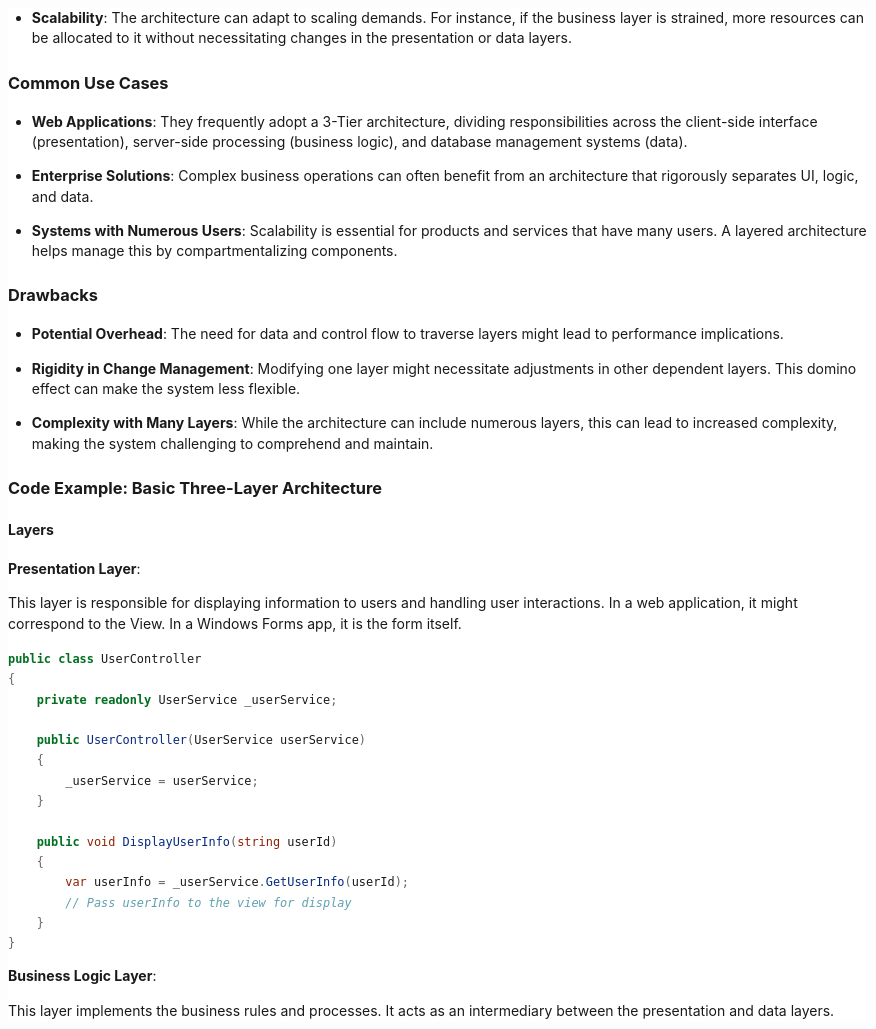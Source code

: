 - **Scalability**: The architecture can adapt to scaling demands. For instance, if the business layer is strained, more resources can be allocated to it without necessitating changes in the presentation or data layers.

### Common Use Cases

- **Web Applications**: They frequently adopt a 3-Tier architecture, dividing responsibilities across the client-side interface (presentation), server-side processing (business logic), and database management systems (data).
- **Enterprise Solutions**: Complex business operations can often benefit from an architecture that rigorously separates UI, logic, and data.

- **Systems with Numerous Users**: Scalability is essential for products and services that have many users. A layered architecture helps manage this by compartmentalizing components.

### Drawbacks

- **Potential Overhead**: The need for data and control flow to traverse layers might lead to performance implications.
- **Rigidity in Change Management**: Modifying one layer might necessitate adjustments in other dependent layers. This domino effect can make the system less flexible.

- **Complexity with Many Layers**: While the architecture can include numerous layers, this can lead to increased complexity, making the system challenging to comprehend and maintain.

### Code Example: Basic Three-Layer Architecture

#### Layers

**Presentation Layer**:

This layer is responsible for displaying information to users and handling user interactions. In a web application, it might correspond to the View. In a Windows Forms app, it is the form itself.

```csharp
public class UserController
{
    private readonly UserService _userService;

    public UserController(UserService userService)
    {
        _userService = userService;
    }

    public void DisplayUserInfo(string userId)
    {
        var userInfo = _userService.GetUserInfo(userId);
        // Pass userInfo to the view for display
    }
}
```

**Business Logic Layer**:

This layer implements the business rules and processes. It acts as an intermediary between the presentation and data layers.
